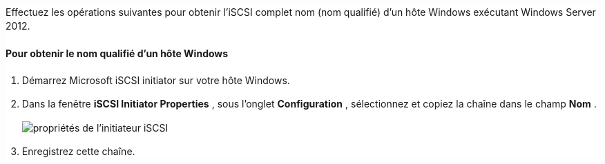 Effectuez les opérations suivantes pour obtenir l’iSCSI complet nom (nom qualifié) d’un hôte Windows exécutant Windows Server 2012.

#### <a name="to-get-the-iqn-of-a-windows-host"></a>Pour obtenir le nom qualifié d’un hôte Windows

1. Démarrez Microsoft iSCSI initiator sur votre hôte Windows.

2. Dans la fenêtre **iSCSI Initiator Properties** , sous l’onglet **Configuration** , sélectionnez et copiez la chaîne dans le champ **Nom** .

    ![propriétés de l’initiateur iSCSI](./media/storsimple-ova-deploy3-iscsi-setup/image34.png)

2. Enregistrez cette chaîne.


[1]: https://technet.microsoft.com/library/ee338480(WS.10).aspx



